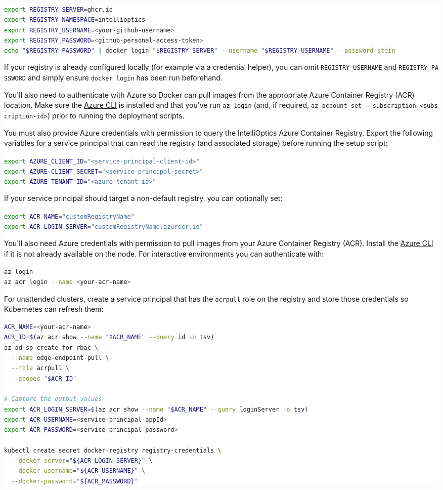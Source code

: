 ```bash
export REGISTRY_SERVER=ghcr.io
export REGISTRY_NAMESPACE=intellioptics
export REGISTRY_USERNAME=<your-github-username>
export REGISTRY_PASSWORD=<github-personal-access-token>
echo "$REGISTRY_PASSWORD" | docker login "$REGISTRY_SERVER" --username "$REGISTRY_USERNAME" --password-stdin
```

If your registry is already configured locally (for example via a credential helper), you can omit `REGISTRY_USERNAME` and `REGISTRY_PASSWORD` and simply ensure `docker login` has been run beforehand.


You'll also need to authenticate with Azure so Docker can pull images from the appropriate Azure Container Registry (ACR) location. Make sure the [Azure CLI](https://learn.microsoft.com/cli/azure/install-azure-cli) is installed and that you've run `az login` (and, if required, `az account set --subscription <subscription-id>`) prior to running the deployment scripts.

You must also provide Azure credentials with permission to query the IntelliOptics Azure Container Registry. Export the following variables for a service principal that can read the registry (and associated storage) before running the setup script:

```bash
export AZURE_CLIENT_ID="<service-principal-client-id>"
export AZURE_CLIENT_SECRET="<service-principal-secret>"
export AZURE_TENANT_ID="<azure-tenant-id>"
```

If your service principal should target a non-default registry, you can optionally set:

```bash
export ACR_NAME="customRegistryName"
export ACR_LOGIN_SERVER="customRegistryName.azurecr.io"
```




You'll also need Azure credentials with permission to pull images from your Azure Container Registry (ACR). Install the [Azure CLI](https://learn.microsoft.com/cli/azure/install-azure-cli) if it is not already available on the node. For interactive environments you can authenticate with:

```bash
az login
az acr login --name <your-acr-name>
```

For unattended clusters, create a service principal that has the `acrpull` role on the registry and store those credentials so Kubernetes can refresh them:

```bash
ACR_NAME=<your-acr-name>
ACR_ID=$(az acr show --name "$ACR_NAME" --query id -o tsv)
az ad sp create-for-rbac \
  --name edge-endpoint-pull \
  --role acrpull \
  --scopes "$ACR_ID"

# Capture the output values
export ACR_LOGIN_SERVER=$(az acr show --name "$ACR_NAME" --query loginServer -o tsv)
export ACR_USERNAME=<service-principal-appId>
export ACR_PASSWORD=<service-principal-password>

kubectl create secret docker-registry registry-credentials \
  --docker-server="${ACR_LOGIN_SERVER}" \
  --docker-username="${ACR_USERNAME}" \
  --docker-password="${ACR_PASSWORD}"
```
